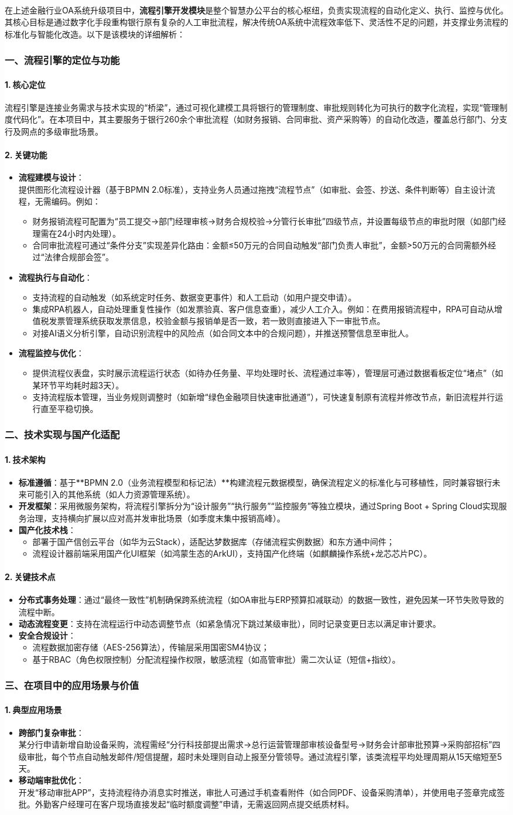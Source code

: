 在上述金融行业OA系统升级项目中，**流程引擎开发模块**是整个智慧办公平台的核心枢纽，负责实现流程的自动化定义、执行、监控与优化。其核心目标是通过数字化手段重构银行原有复杂的人工审批流程，解决传统OA系统中流程效率低下、灵活性不足的问题，并支撑业务流程的标准化与智能化改造。以下是该模块的详细解析：


### **一、流程引擎的定位与功能**
#### 1. **核心定位**  
流程引擎是连接业务需求与技术实现的“桥梁”，通过可视化建模工具将银行的管理制度、审批规则转化为可执行的数字化流程，实现“管理制度代码化”。在本项目中，其主要服务于银行260余个审批流程（如财务报销、合同审批、资产采购等）的自动化改造，覆盖总行部门、分支行及网点的多级审批场景。

#### 2. **关键功能**  
- **流程建模与设计**：  
  提供图形化流程设计器（基于BPMN 2.0标准），支持业务人员通过拖拽“流程节点”（如审批、会签、抄送、条件判断等）自主设计流程，无需编码。例如：  
  - 财务报销流程可配置为“员工提交→部门经理审核→财务合规校验→分管行长审批”四级节点，并设置每级节点的审批时限（如部门经理需在24小时内处理）。  
  - 合同审批流程可通过“条件分支”实现差异化路由：金额≤50万元的合同自动触发“部门负责人审批”，金额>50万元的合同需额外经过“法律合规部会签”。  

- **流程执行与自动化**：  
  - 支持流程的自动触发（如系统定时任务、数据变更事件）和人工启动（如用户提交申请）。  
  - 集成RPA机器人，自动处理重复性操作（如发票验真、客户信息查重），减少人工介入。例如：在费用报销流程中，RPA可自动从增值税发票管理系统获取发票信息，校验金额与报销单是否一致，若一致则直接进入下一审批节点。  
  - 对接AI语义分析引擎，自动识别流程中的风险点（如合同文本中的合规问题），并推送预警信息至审批人。  

- **流程监控与优化**：  
  - 提供流程仪表盘，实时展示流程运行状态（如待办任务量、平均处理时长、流程通过率等），管理层可通过数据看板定位“堵点”（如某环节平均耗时超3天）。  
  - 支持流程版本管理，当业务规则调整时（如新增“绿色金融项目快速审批通道”），可快速复制原有流程并修改节点，新旧流程并行运行直至平稳切换。  


### **二、技术实现与国产化适配**
#### 1. **技术架构**  
- **标准遵循**：基于**BPMN 2.0（业务流程模型和标记法）**构建流程元数据模型，确保流程定义的标准化与可移植性，同时兼容银行未来可能引入的其他系统（如人力资源管理系统）。  
- **开发框架**：采用微服务架构，将流程引擎拆分为“设计服务”“执行服务”“监控服务”等独立模块，通过Spring Boot + Spring Cloud实现服务治理，支持横向扩展以应对高并发审批场景（如季度末集中报销高峰）。  
- **国产化技术栈**：  
  - 部署于国产信创云平台（如华为云Stack），适配达梦数据库（存储流程实例数据）和东方通中间件；  
  - 流程设计器前端采用国产化UI框架（如鸿蒙生态的ArkUI），支持国产化终端（如麒麟操作系统+龙芯芯片PC）。  

#### 2. **关键技术点**  
- **分布式事务处理**：通过“最终一致性”机制确保跨系统流程（如OA审批与ERP预算扣减联动）的数据一致性，避免因某一环节失败导致的流程中断。  
- **动态流程变更**：支持在流程运行中动态调整节点（如紧急情况下跳过某级审批），同时记录变更日志以满足审计要求。  
- **安全合规设计**：  
  - 流程数据加密存储（AES-256算法），传输层采用国密SM4协议；  
  - 基于RBAC（角色权限控制）分配流程操作权限，敏感流程（如高管审批）需二次认证（短信+指纹）。  


### **三、在项目中的应用场景与价值**
#### 1. **典型应用场景**  
- **跨部门复杂审批**：  
  某分行申请新增自助设备采购，流程需经“分行科技部提出需求→总行运营管理部审核设备型号→财务会计部审批预算→采购部招标”四级审批，每个节点自动触发邮件/短信提醒，超时未处理则自动上报至分管领导。通过流程引擎，该类流程平均处理周期从15天缩短至5天。  
- **移动端审批优化**：  
  开发“移动审批APP”，支持流程待办消息实时推送，审批人可通过手机查看附件（如合同PDF、设备采购清单），并使用电子签章完成签批。外勤客户经理可在客户现场直接发起“临时额度调整”申请，无需返回网点提交纸质材料。  

